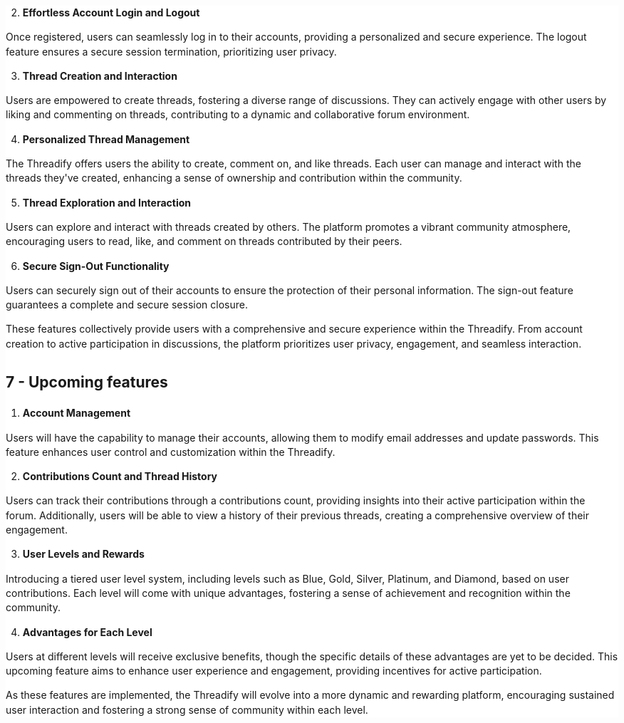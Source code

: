 2. **Effortless Account Login and Logout**

Once registered, users can seamlessly log in to their accounts, providing a personalized and secure experience. The logout feature ensures a secure session termination, prioritizing user privacy.

3. **Thread Creation and Interaction**

Users are empowered to create threads, fostering a diverse range of discussions. They can actively engage with other users by liking and commenting on threads, contributing to a dynamic and collaborative forum environment.

4. **Personalized Thread Management**

The Threadify offers users the ability to create, comment on, and like threads. Each user can manage and interact with the threads they've created, enhancing a sense of ownership and contribution within the community.

5. **Thread Exploration and Interaction**

Users can explore and interact with threads created by others. The platform promotes a vibrant community atmosphere, encouraging users to read, like, and comment on threads contributed by their peers.

6. **Secure Sign-Out Functionality**

Users can securely sign out of their accounts to ensure the protection of their personal information. The sign-out feature guarantees a complete and secure session closure.

These features collectively provide users with a comprehensive and secure experience within the Threadify. From account creation to active participation in discussions, the platform prioritizes user privacy, engagement, and seamless interaction.

## 7 - Upcoming features

1. **Account Management**

Users will have the capability to manage their accounts, allowing them to modify email addresses and update passwords. This feature enhances user control and customization within the Threadify.

2. **Contributions Count and Thread History**

Users can track their contributions through a contributions count, providing insights into their active participation within the forum. Additionally, users will be able to view a history of their previous threads, creating a comprehensive overview of their engagement.

3. **User Levels and Rewards**

Introducing a tiered user level system, including levels such as Blue, Gold, Silver, Platinum, and Diamond, based on user contributions. Each level will come with unique advantages, fostering a sense of achievement and recognition within the community.

4. **Advantages for Each Level**

Users at different levels will receive exclusive benefits, though the specific details of these advantages are yet to be decided. This upcoming feature aims to enhance user experience and engagement, providing incentives for active participation.

As these features are implemented, the Threadify will evolve into a more dynamic and rewarding platform, encouraging sustained user interaction and fostering a strong sense of community within each level.
